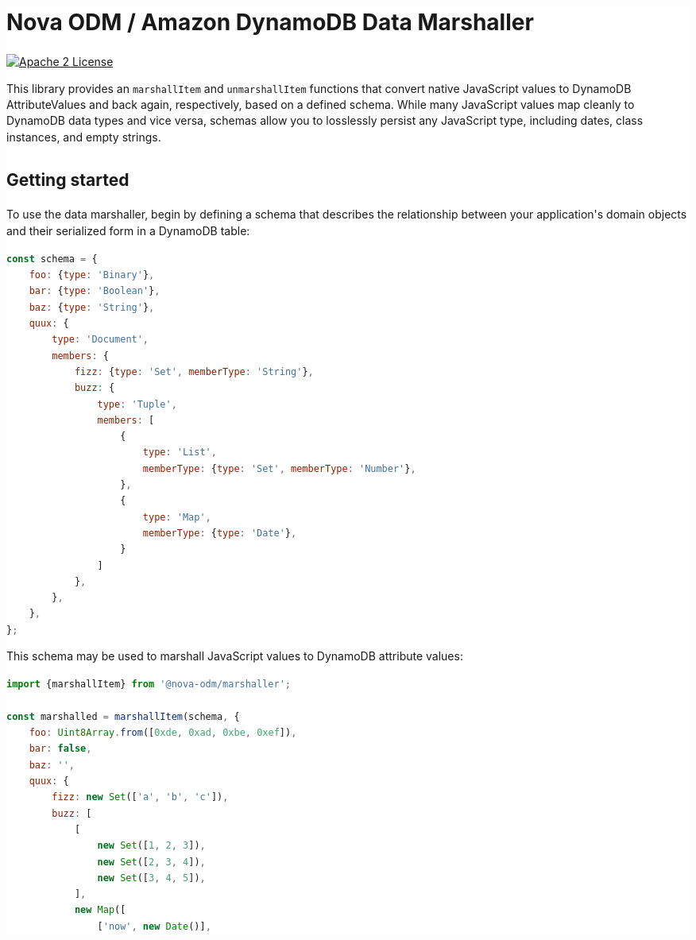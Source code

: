 # Nova ODM / Amazon DynamoDB Data Marshaller

[![Apache 2 License](https://img.shields.io/github/license/ArsenyYankovsky/nova-odm.svg?style=flat)](https://www.apache.org/licenses/LICENSE-2.0)

This library provides an `marshallItem` and `unmarshallItem` functions that
convert native JavaScript values to DynamoDB AttributeValues and back again,
respectively, based on a defined schema. While many JavaScript values map
cleanly to DynamoDB data types and vice versa, schemas allow you to losslessly
persist any JavaScript type, including dates, class instances, and empty
strings.

## Getting started

To use the data marshaller, begin by defining a schema that describes the
relationship between your application's domain objects and their serialized form
in a DynamoDB table:

```javascript
const schema = {
    foo: {type: 'Binary'},
    bar: {type: 'Boolean'},
    baz: {type: 'String'},
    quux: {
        type: 'Document',
        members: {
            fizz: {type: 'Set', memberType: 'String'},
            buzz: {
                type: 'Tuple',
                members: [
                    {
                        type: 'List',
                        memberType: {type: 'Set', memberType: 'Number'},
                    },
                    {
                        type: 'Map',
                        memberType: {type: 'Date'},
                    }
                ]
            },
        },
    },
};
```

This schema may be used to marshall JavaScript values to DynamoDB attribute
values:

```javascript
import {marshallItem} from '@nova-odm/marshaller';

const marshalled = marshallItem(schema, {
    foo: Uint8Array.from([0xde, 0xad, 0xbe, 0xef]),
    bar: false,
    baz: '',
    quux: {
        fizz: new Set(['a', 'b', 'c']),
        buzz: [
            [
                new Set([1, 2, 3]),
                new Set([2, 3, 4]),
                new Set([3, 4, 5]),
            ],
            new Map([
                ['now', new Date()],
```